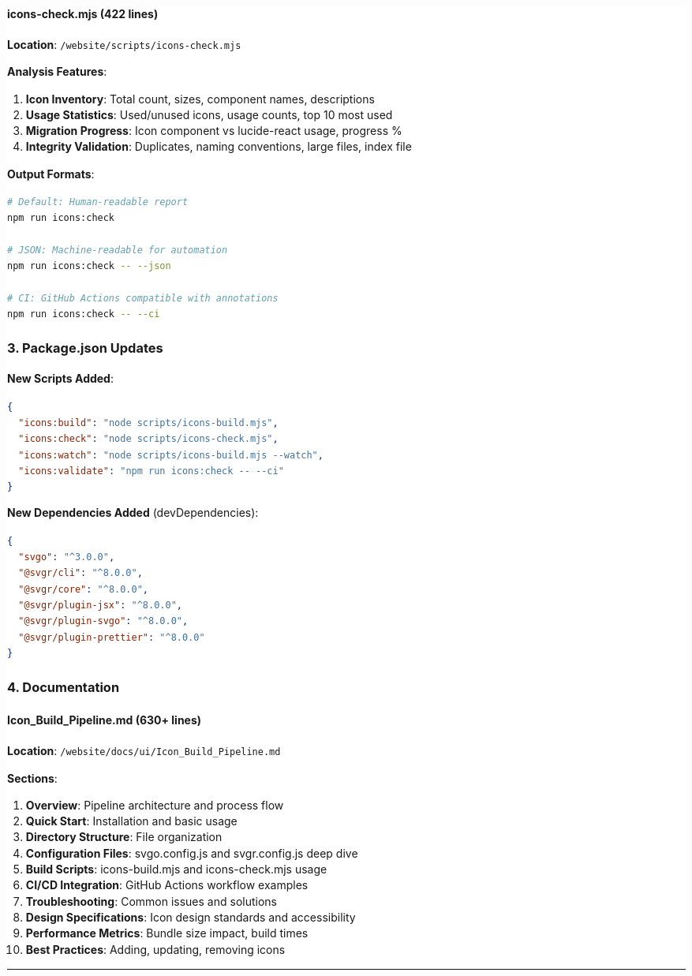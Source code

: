 #### icons-check.mjs (422 lines)
**Location**: `/website/scripts/icons-check.mjs`

**Analysis Features**:
1. **Icon Inventory**: Total count, sizes, component names, descriptions
2. **Usage Statistics**: Used/unused icons, usage counts, top 10 most used
3. **Migration Progress**: Icon component vs lucide-react usage, progress %
4. **Integrity Validation**: Duplicates, naming conventions, large files, index file

**Output Formats**:
```bash
# Default: Human-readable report
npm run icons:check

# JSON: Machine-readable for automation
npm run icons:check -- --json

# CI: GitHub Actions compatible with annotations
npm run icons:check -- --ci
```

### 3. Package.json Updates

**New Scripts Added**:
```json
{
  "icons:build": "node scripts/icons-build.mjs",
  "icons:check": "node scripts/icons-check.mjs",
  "icons:watch": "node scripts/icons-build.mjs --watch",
  "icons:validate": "npm run icons:check -- --ci"
}
```

**New Dependencies Added** (devDependencies):
```json
{
  "svgo": "^3.0.0",
  "@svgr/cli": "^8.0.0",
  "@svgr/core": "^8.0.0",
  "@svgr/plugin-jsx": "^8.0.0",
  "@svgr/plugin-svgo": "^8.0.0",
  "@svgr/plugin-prettier": "^8.0.0"
}
```

### 4. Documentation

#### Icon_Build_Pipeline.md (630+ lines)
**Location**: `/website/docs/ui/Icon_Build_Pipeline.md`

**Sections**:
1. **Overview**: Pipeline architecture and process flow
2. **Quick Start**: Installation and basic usage
3. **Directory Structure**: File organization
4. **Configuration Files**: svgo.config.js and svgr.config.js deep dive
5. **Build Scripts**: icons-build.mjs and icons-check.mjs usage
6. **CI/CD Integration**: GitHub Actions workflow examples
7. **Troubleshooting**: Common issues and solutions
8. **Design Specifications**: Icon design standards and accessibility
9. **Performance Metrics**: Bundle size impact, build times
10. **Best Practices**: Adding, updating, removing icons

---